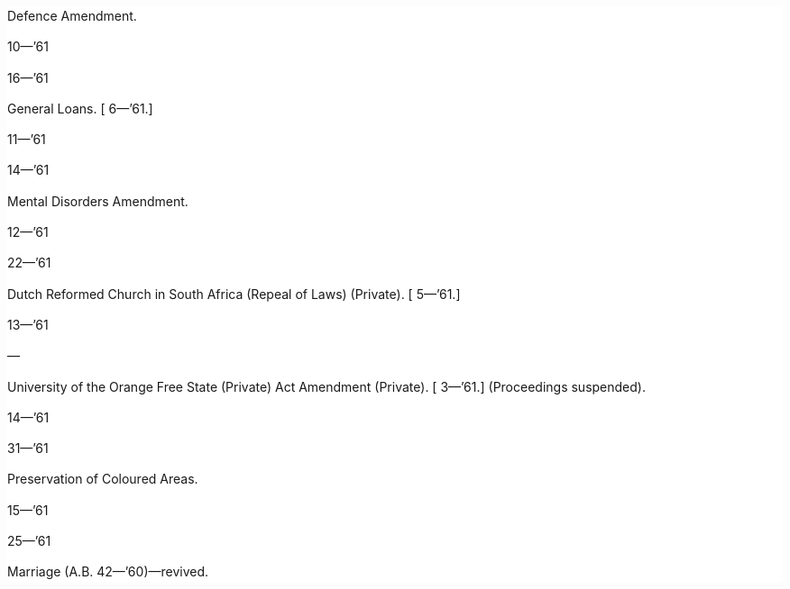 <td><p>Defence Amendment.</p></td>

</tr>

<tr>

<td><p>10&#x2014;&#x2019;61</p></td>

<td><p>16&#x2014;&#x2019;61<noteRef href="#note5_p10" marker="&#x2020;"/></p></td>

<td><p>General Loans. [<noteRef href="#note3_p10" marker="S.C."/> 6&#x2014;&#x2019;61.]</p></td>

</tr>

<tr>

<td><p>11&#x2014;&#x2019;61</p></td>

<td><p>14&#x2014;&#x2019;61<noteRef href="#note5_p10" marker="&#x2020;"/></p></td>

<td><p>Mental Disorders Amendment.</p></td>

</tr>

<tr>

<td><p>12&#x2014;&#x2019;61</p></td>

<td><p>22&#x2014;&#x2019;61<noteRef href="#note5_p10" marker="&#x2020;"/></p></td>

<td><p>Dutch Reformed Church in South Africa (Repeal of Laws) (Private). [<noteRef href="#note3_p10" marker="S.C."/> 5&#x2014;&#x2019;61.]</p></td>

</tr>

<tr>

<td><p>13&#x2014;&#x2019;61</p></td>

<td><p>&#x2014;</p></td>

<td><p>University of the Orange Free State (Private) Act Amendment (Private). [<noteRef href="#note3_p10" marker="S.C."/> 3&#x2014;&#x2019;61.] (Proceedings suspended).</p></td>

</tr>

<tr>

<td><p>14&#x2014;&#x2019;61</p></td>

<td><p>31&#x2014;&#x2019;61<noteRef href="#note4_p10" marker="*"/></p></td>

<td><p>Preservation of Coloured Areas.</p></td>

</tr>

<tr>

<td><p>15&#x2014;&#x2019;61</p></td>

<td><p>25&#x2014;&#x2019;61<noteRef href="#note4_p10" marker="*"/></p></td>

<td><p>Marriage (A.B. 42&#x2014;&#x2019;60)&#x2014;revived.</p></td>

</tr>
